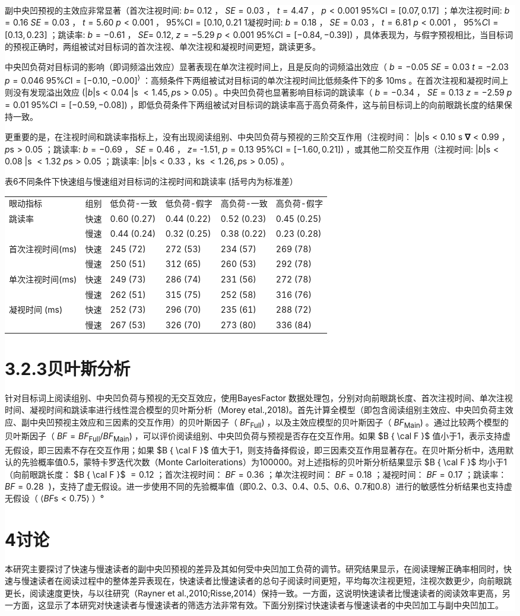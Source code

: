 副中央凹预视的主效应非常显著（首次注视时间: $b = \ 0 . 1 2$ ， $S E { = } 0 . 0 3$ ， $\scriptstyle t = 4 . 4 7$ ， $p { < } 0 . 0 0 1$ $9 5 \% \mathrm { C I } = [ 0 . 0 7 , 0 . 1 7 ]$ ；单次注视时间: $b { = } 0 . 1 6$ $S E { = } 0 . 0 3$ ， $t = 5 . 6 0$ $p { < } 0 . 0 0 1$ ， $9 5 \% \mathrm { C I } = [ 0 . 1 0 , 0 . 2 1$ 1凝视时间: $b { = } 0 . 1 8$ ， $S E { = } 0 . 0 3$ ， $t = 6 . 8 1$ $p { < } 0 . 0 0 1$ ， $9 5 \% C \mathrm { I } = [ 0 . 1 3 , 0 . 2 3 ]$ ；跳读率: $b = - 0 . 6 1$ ， $S E =$ 0.12, $z = - 5 . 2 9$ $p < 0 . 0 0 1$ $9 5 \% C \mathrm { I } = [ - 0 . 8 4 , - 0 . 3 9 ] )$ ，具体表现为，与假字预视相比，当目标词的预视正确时，两组被试对目标词的首次注视、单次注视和凝视时间更短，跳读更多。

中央凹负荷对目标词的影响（即词频溢出效应）显著表现在单次注视时间上，且是反向的词频溢出效应（ $b = - 0 . 0 5$ $S E = 0 . 0 3$ $t = - 2 . 0 3$ $p = 0 . 0 4 6$ $9 5 \% C \mathrm { I } = [ - 0 . 1 0 , - 0 . 0 0 ] ^ { \rangle }$ ：高频条件下两组被试对目标词的单次注视时间比低频条件下的多 $1 0 \mathrm { m s }$ 。在首次注视和凝视时间上则没有发现溢出效应 $( | b | \mathrm { s } < 0 . 0 4$ |s $< 1 . 4 5 , p \mathrm { s } > 0 . 0 5 )$ 。中央凹负荷也显著影响目标词的跳读率（ $b = - 0 . 3 4$ ， $S E = 0 . 1 3$ $z = - 2 . 5 9$ $p = 0 . 0 1$ $9 5 \% C \mathrm { I } = [ - 0 . 5 9 , - 0 . 0 8 ] )$ ，即低负荷条件下两组被试对目标词的跳读率高于高负荷条件，这与前目标词上的向前眼跳长度的结果保持一致。

更重要的是，在注视时间和跳读率指标上，没有出现阅读组别、中央凹负荷与预视的三阶交互作用（注视时间： $| b | \mathrm { s } < 0 . 1 0$ s $\mathbf { \nabla } < 0 . 9 9$ ， $p \mathrm { s } > 0 . 0 5$ ；跳读率: $b = - 0 . 6 9$ ， $S E = 0 . 4 6$ ， $z =$ -1.51, $p = 0 . 1 3$ $9 5 \% \mathrm { C I } = [ - 1 . 6 0 , 0 . 2 1 ] )$ ，或其他二阶交互作用（注视时间: $| b | \mathrm { s } < 0 . 0 8$ |s $< 1 . 3 2$ $p \mathrm { s } > 0 . 0 5$ ；跳读率: $| b | \mathrm { s } < 0 . 3 3$ ，ks $< 1 . 2 6 , p \mathrm { s } > 0 . 0 5 )$ 。

表6不同条件下快速组与慢速组对目标词的注视时间和跳读率 (括号内为标准差）  

<html><body><table><tr><td>眼动指标</td><td>组别</td><td>低负荷-一致</td><td>低负荷-假字</td><td>高负荷-一致</td><td>高负荷-假字</td></tr><tr><td>跳读率</td><td>快速</td><td>0.60 (0.27)</td><td>0.44 (0.22)</td><td>0.52 (0.23)</td><td>0.45 (0.25)</td></tr><tr><td></td><td>慢速</td><td>0.44 (0.24)</td><td>0.32 (0.25)</td><td>0.38 (0.22)</td><td>0.23 (0.28)</td></tr><tr><td>首次注视时间(ms)</td><td>快速</td><td>245 (72)</td><td>272 (53)</td><td>234 (57)</td><td>269 (78)</td></tr><tr><td></td><td>慢速</td><td>250 (51)</td><td>312 (65)</td><td>260 (53)</td><td>292 (78)</td></tr><tr><td>单次注视时间(ms)</td><td>快速</td><td>249 (73)</td><td>286 (74)</td><td>231 (56)</td><td>272 (78)</td></tr><tr><td></td><td>慢速</td><td>262 (51)</td><td>315 (75)</td><td>252 (58)</td><td>316 (76)</td></tr><tr><td>凝视时间 (ms)</td><td>快速</td><td>252 (73)</td><td>296 (70)</td><td>235 (61)</td><td>288 (72)</td></tr><tr><td></td><td>慢速</td><td>267 (53)</td><td>326 (70)</td><td>273 (80)</td><td>336 (84)</td></tr></table></body></html>

# 3.2.3贝叶斯分析

针对目标词上阅读组别、中央凹负荷与预视的无交互效应，使用BayesFactor 数据处理包，分别对向前眼跳长度、首次注视时间、单次注视时间、凝视时间和跳读率进行线性混合模型的贝叶斯分析（Morey etal.,2018)。首先计算全模型（即包含阅读组别主效应、中央凹负荷主效应、副中央凹预视主效应和三因素的交互作用）的贝叶斯因子（ $B F _ { \mathrm { F u l l } } )$ ，以及主效应模型的贝叶斯因子（ $B F _ { \mathrm { M a i n } } )$ 。通过比较两个模型的贝叶斯因子（ $B F = B F _ { \mathrm { F u l l } } / B F _ { \mathrm { M a i n } } )$ ，可以评价阅读组别、中央凹负荷与预视是否存在交互作用。如果 $B { \cal F }$ 值小于1，表示支持虚无假设，即三因素不存在交互作用；如果 $B { \cal F }$ 值大于1，则支持备择假设，即三因素交互作用显著存在。在贝叶斯分析中，选用默认的先验概率值0.5，蒙特卡罗迭代次数（Monte Carloiterations）为100000。对上述指标的贝叶斯分析结果显示 $B { \cal F }$ 均小于1（向前眼跳长度： $B { \cal F }$ $= 0 . 1 2$ ；首次注视时间： $B F = 0 . 3 6$ ；单次注视时间： $B F = 0 . 1 8$ ；凝视时间： $B F = 0 . 1 7$ ；跳读率： $B F = 0 . 2 8 { \mathrm { ~ } }$ )，支持了虚无假设。进一步使用不同的先验概率值（即0.2、0.3、0.4、0.5、0.6、0.7和0.8）进行的敏感性分析结果也支持虚无假设（ $\langle B F \mathrm { s } < 0 . 7 5 \rangle$ ）°

# 4讨论

本研究主要探讨了快速与慢速读者的副中央凹预视的差异及其如何受中央凹加工负荷的调节。研究结果显示，在阅读理解正确率相同时，快速与慢速读者在阅读过程中的整体差异表现在，快速读者比慢速读者的总句子阅读时间更短，平均每次注视更短，注视次数更少，向前眼跳更长，阅读速度更快，与以往研究（Rayner et al.,2010;Risse,2014）保持一致。一方面，这说明快速读者比慢速读者的阅读效率更高，另一方面，这显示了本研究对快速读者与慢速读者的筛选方法非常有效。下面分别探讨快速读者与慢速读者的中央凹加工与副中央凹加工。
